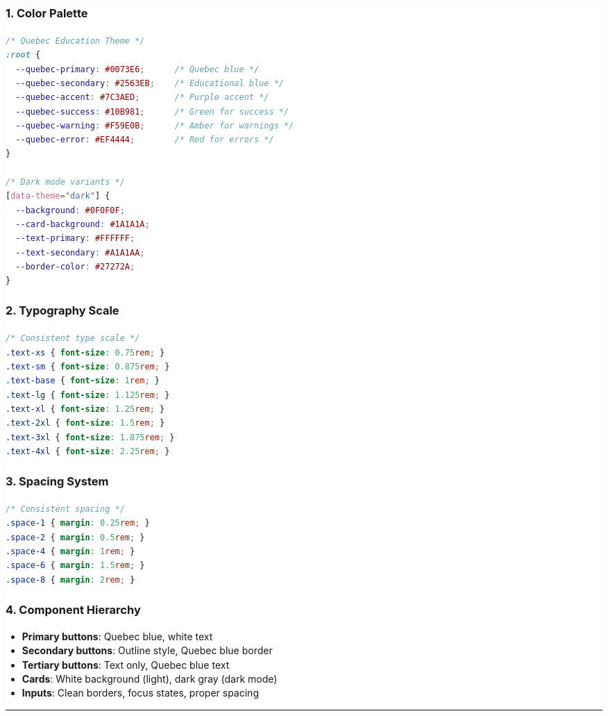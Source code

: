 ### 1. **Color Palette**
```css
/* Quebec Education Theme */
:root {
  --quebec-primary: #0073E6;      /* Quebec blue */
  --quebec-secondary: #2563EB;    /* Educational blue */
  --quebec-accent: #7C3AED;       /* Purple accent */
  --quebec-success: #10B981;      /* Green for success */
  --quebec-warning: #F59E0B;      /* Amber for warnings */
  --quebec-error: #EF4444;        /* Red for errors */
}

/* Dark mode variants */
[data-theme="dark"] {
  --background: #0F0F0F;
  --card-background: #1A1A1A;
  --text-primary: #FFFFFF;
  --text-secondary: #A1A1AA;
  --border-color: #27272A;
}
```

### 2. **Typography Scale**
```css
/* Consistent type scale */
.text-xs { font-size: 0.75rem; }
.text-sm { font-size: 0.875rem; }
.text-base { font-size: 1rem; }
.text-lg { font-size: 1.125rem; }
.text-xl { font-size: 1.25rem; }
.text-2xl { font-size: 1.5rem; }
.text-3xl { font-size: 1.875rem; }
.text-4xl { font-size: 2.25rem; }
```

### 3. **Spacing System**
```css
/* Consistent spacing */
.space-1 { margin: 0.25rem; }
.space-2 { margin: 0.5rem; }
.space-4 { margin: 1rem; }
.space-6 { margin: 1.5rem; }
.space-8 { margin: 2rem; }
```

### 4. **Component Hierarchy**
- **Primary buttons**: Quebec blue, white text
- **Secondary buttons**: Outline style, Quebec blue border
- **Tertiary buttons**: Text only, Quebec blue text
- **Cards**: White background (light), dark gray (dark mode)
- **Inputs**: Clean borders, focus states, proper spacing

---